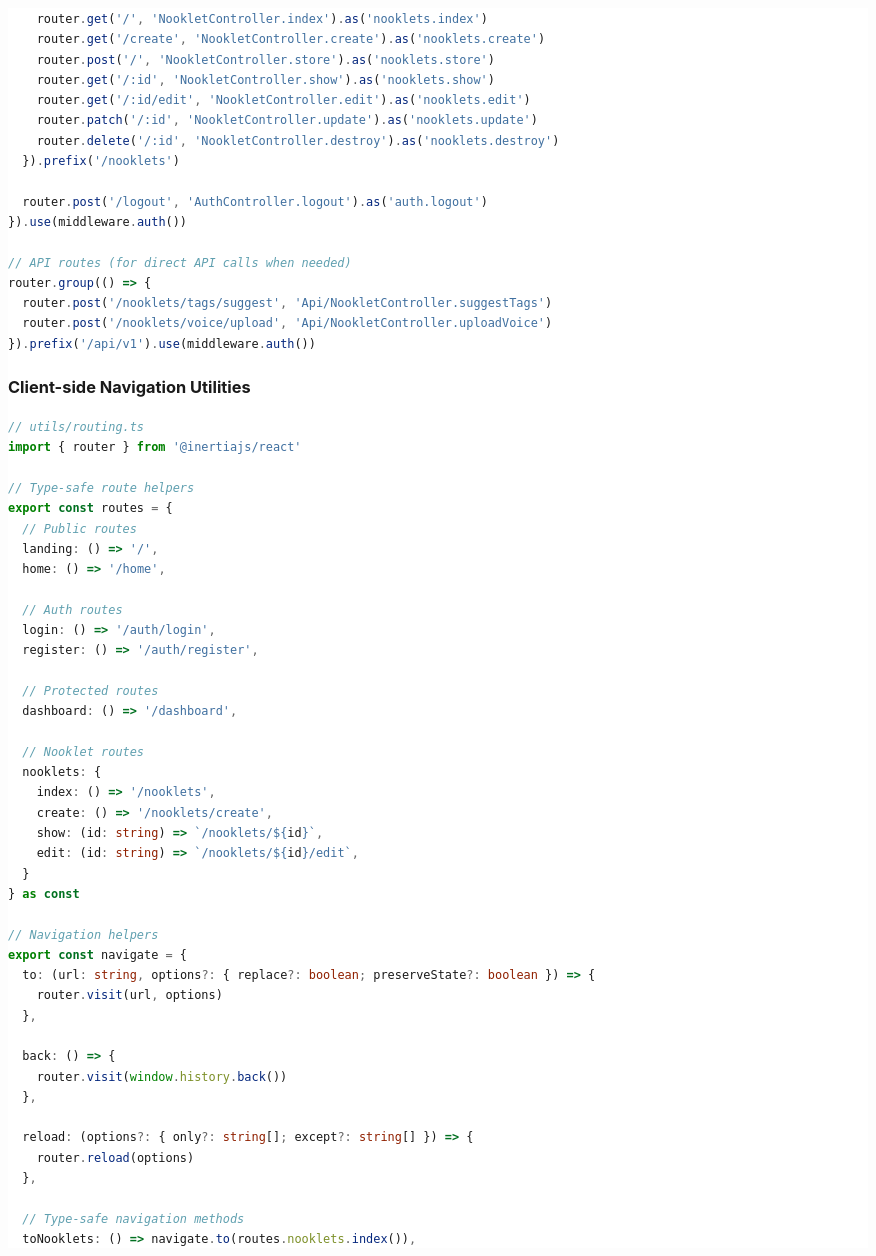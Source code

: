 ```typescript
    router.get('/', 'NookletController.index').as('nooklets.index')
    router.get('/create', 'NookletController.create').as('nooklets.create')
    router.post('/', 'NookletController.store').as('nooklets.store')
    router.get('/:id', 'NookletController.show').as('nooklets.show')
    router.get('/:id/edit', 'NookletController.edit').as('nooklets.edit')
    router.patch('/:id', 'NookletController.update').as('nooklets.update')
    router.delete('/:id', 'NookletController.destroy').as('nooklets.destroy')
  }).prefix('/nooklets')

  router.post('/logout', 'AuthController.logout').as('auth.logout')
}).use(middleware.auth())

// API routes (for direct API calls when needed)
router.group(() => {
  router.post('/nooklets/tags/suggest', 'Api/NookletController.suggestTags')
  router.post('/nooklets/voice/upload', 'Api/NookletController.uploadVoice')
}).prefix('/api/v1').use(middleware.auth())
```

### Client-side Navigation Utilities

```typescript
// utils/routing.ts
import { router } from '@inertiajs/react'

// Type-safe route helpers
export const routes = {
  // Public routes
  landing: () => '/',
  home: () => '/home',

  // Auth routes
  login: () => '/auth/login',
  register: () => '/auth/register',

  // Protected routes
  dashboard: () => '/dashboard',

  // Nooklet routes
  nooklets: {
    index: () => '/nooklets',
    create: () => '/nooklets/create',
    show: (id: string) => `/nooklets/${id}`,
    edit: (id: string) => `/nooklets/${id}/edit`,
  }
} as const

// Navigation helpers
export const navigate = {
  to: (url: string, options?: { replace?: boolean; preserveState?: boolean }) => {
    router.visit(url, options)
  },

  back: () => {
    router.visit(window.history.back())
  },

  reload: (options?: { only?: string[]; except?: string[] }) => {
    router.reload(options)
  },

  // Type-safe navigation methods
  toNooklets: () => navigate.to(routes.nooklets.index()),
```